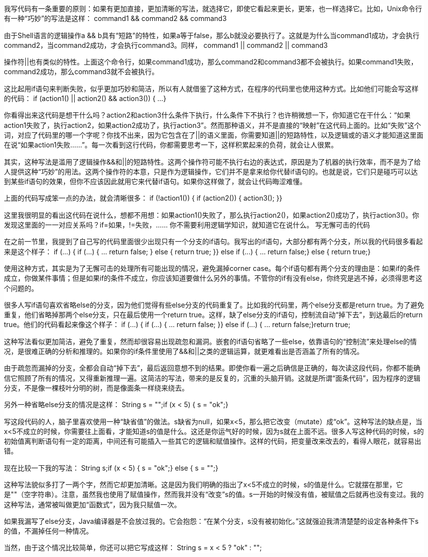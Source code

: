 我写代码有一条重要的原则：如果有更加直接，更加清晰的写法，就选择它，即使它看起来更长，更笨，也一样选择它。比如，Unix命令行有一种“巧妙”的写法是这样：
command1 && command2 && command3

由于Shell语言的逻辑操作a && b具有“短路”的特性，如果a等于false，那么b就没必要执行了。这就是为什么当command1成功，才会执行command2，当command2成功，才会执行command3。同样，
command1 || command2 || command3

操作符||也有类似的特性。上面这个命令行，如果command1成功，那么command2和command3都不会被执行。如果command1失败，command2成功，那么command3就不会被执行。

这比起用if语句来判断失败，似乎更加巧妙和简洁，所以有人就借鉴了这种方式，在程序的代码里也使用这种方式。比如他们可能会写这样的代码：
if (action1() || action2() && action3()) {  ...}

你看得出来这代码是想干什么吗？action2和action3什么条件下执行，什么条件下不执行？也许稍微想一下，你知道它在干什么：“如果action1失败了，执行action2，如果action2成功了，执行action3”。然而那种语义，并不是直接的“映射”在这代码上面的。比如“失败”这个词，对应了代码里的哪一个字呢？你找不出来，因为它包含在了||的语义里面，你需要知道||的短路特性，以及逻辑或的语义才能知道这里面在说“如果action1失败……”。每一次看到这行代码，你都需要思考一下，这样积累起来的负荷，就会让人很累。

其实，这种写法是滥用了逻辑操作&&和||的短路特性。这两个操作符可能不执行右边的表达式，原因是为了机器的执行效率，而不是为了给人提供这种“巧妙”的用法。这两个操作符的本意，只是作为逻辑操作，它们并不是拿来给你代替if语句的。也就是说，它们只是碰巧可以达到某些if语句的效果，但你不应该因此就用它来代替if语句。如果你这样做了，就会让代码晦涩难懂。

上面的代码写成笨一点的办法，就会清晰很多：
if (!action1()) {  if (action2()) {    action3();  }}

这里我很明显的看出这代码在说什么，想都不用想：如果action1()失败了，那么执行action2()，如果action2()成功了，执行action3()。你发现这里面的一一对应关系吗？if=如果，!=失败，…… 你不需要利用逻辑学知识，就知道它在说什么。
写无懈可击的代码

在之前一节里，我提到了自己写的代码里面很少出现只有一个分支的if语句。我写出的if语句，大部分都有两个分支，所以我的代码很多看起来是这个样子：
if (...) {  if (...) {    ...    return false;  } else {    return true;  }} else if (...) {  ...  return false;} else {  return true;}

使用这种方式，其实是为了无懈可击的处理所有可能出现的情况，避免漏掉corner case。每个if语句都有两个分支的理由是：如果if的条件成立，你做某件事情；但是如果if的条件不成立，你应该知道要做什么另外的事情。不管你的if有没有else，你终究是逃不掉，必须得思考这个问题的。

很多人写if语句喜欢省略else的分支，因为他们觉得有些else分支的代码重复了。比如我的代码里，两个else分支都是return true。为了避免重复，他们省略掉那两个else分支，只在最后使用一个return true。这样，缺了else分支的if语句，控制流自动“掉下去”，到达最后的return true。他们的代码看起来像这个样子：
if (...) {  if (...) {    ...    return false;  }} else if (...) {  ...  return false;}return true;

这种写法看似更加简洁，避免了重复，然而却很容易出现疏忽和漏洞。嵌套的if语句省略了一些else，依靠语句的“控制流”来处理else的情况，是很难正确的分析和推理的。如果你的if条件里使用了&&和||之类的逻辑运算，就更难看出是否涵盖了所有的情况。

由于疏忽而漏掉的分支，全都会自动“掉下去”，最后返回意想不到的结果。即使你看一遍之后确信是正确的，每次读这段代码，你都不能确信它照顾了所有的情况，又得重新推理一遍。这简洁的写法，带来的是反复的，沉重的头脑开销。这就是所谓“面条代码”，因为程序的逻辑分支，不是像一棵枝叶分明的树，而是像面条一样绕来绕去。

另外一种省略else分支的情况是这样：
String s = "";if (x < 5) {  s = "ok";}

写这段代码的人，脑子里喜欢使用一种“缺省值”的做法。s缺省为null，如果x<5，那么把它改变（mutate）成“ok”。这种写法的缺点是，当x<5不成立的时候，你需要往上面看，才能知道s的值是什么。这还是你运气好的时候，因为s就在上面不远。很多人写这种代码的时候，s的初始值离判断语句有一定的距离，中间还有可能插入一些其它的逻辑和赋值操作。这样的代码，把变量改来改去的，看得人眼花，就容易出错。

现在比较一下我的写法：
String s;if (x < 5) {  s = "ok";} else {  s = "";}

这种写法貌似多打了一两个字，然而它却更加清晰。这是因为我们明确的指出了x<5不成立的时候，s的值是什么。它就摆在那里，它是""（空字符串）。注意，虽然我也使用了赋值操作，然而我并没有“改变”s的值。s一开始的时候没有值，被赋值之后就再也没有变过。我的这种写法，通常被叫做更加“函数式”，因为我只赋值一次。

如果我漏写了else分支，Java编译器是不会放过我的。它会抱怨：“在某个分支，s没有被初始化。”这就强迫我清清楚楚的设定各种条件下s的值，不漏掉任何一种情况。

当然，由于这个情况比较简单，你还可以把它写成这样：
String s = x < 5 ? "ok" : "";
